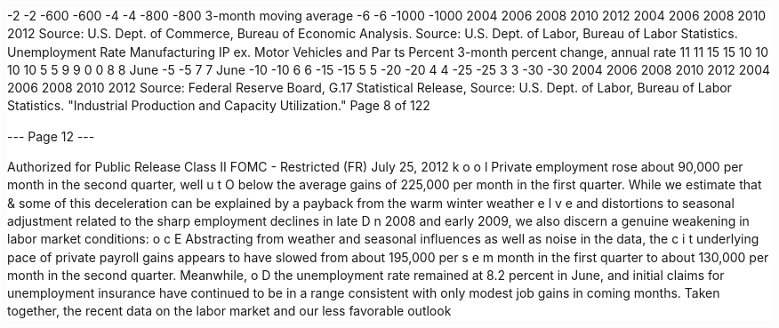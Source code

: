 -2 -2
-600 -600
-4 -4 -800 -800
3-month moving average
-6 -6 -1000 -1000
2004 2006 2008 2010 2012 2004 2006 2008 2010 2012
Source: U.S. Dept. of Commerce, Bureau of Economic Analysis. Source: U.S. Dept. of Labor, Bureau of Labor Statistics.
Unemployment Rate Manufacturing IP ex. Motor Vehicles and Par ts
Percent 3-month percent change, annual rate
11 11 15 15
10 10 10 10
5 5
9 9
0 0
8 8
June -5 -5
7 7 June
-10 -10
6 6
-15 -15
5 5
-20 -20
4 4 -25 -25
3 3 -30 -30
2004 2006 2008 2010 2012 2004 2006 2008 2010 2012
Source: Federal Reserve Board, G.17 Statistical Release,
Source: U.S. Dept. of Labor, Bureau of Labor Statistics. "Industrial Production and Capacity Utilization."
Page 8 of 122

--- Page 12 ---

Authorized for Public Release
Class II FOMC - Restricted (FR) July 25, 2012
k
o
o
l
Private employment rose about 90,000 per month in the second quarter, well u t
O
below the average gains of 225,000 per month in the first quarter. While we estimate that
&
some of this deceleration can be explained by a payback from the warm winter weather e l
v
e
and distortions to seasonal adjustment related to the sharp employment declines in late D
n
2008 and early 2009, we also discern a genuine weakening in labor market conditions: o
c
E
Abstracting from weather and seasonal influences as well as noise in the data, the
c
i
t
underlying pace of private payroll gains appears to have slowed from about 195,000 per s
e
m
month in the first quarter to about 130,000 per month in the second quarter. Meanwhile, o
D
the unemployment rate remained at 8.2 percent in June, and initial claims for
unemployment insurance have continued to be in a range consistent with only modest job
gains in coming months.
Taken together, the recent data on the labor market and our less favorable outlook